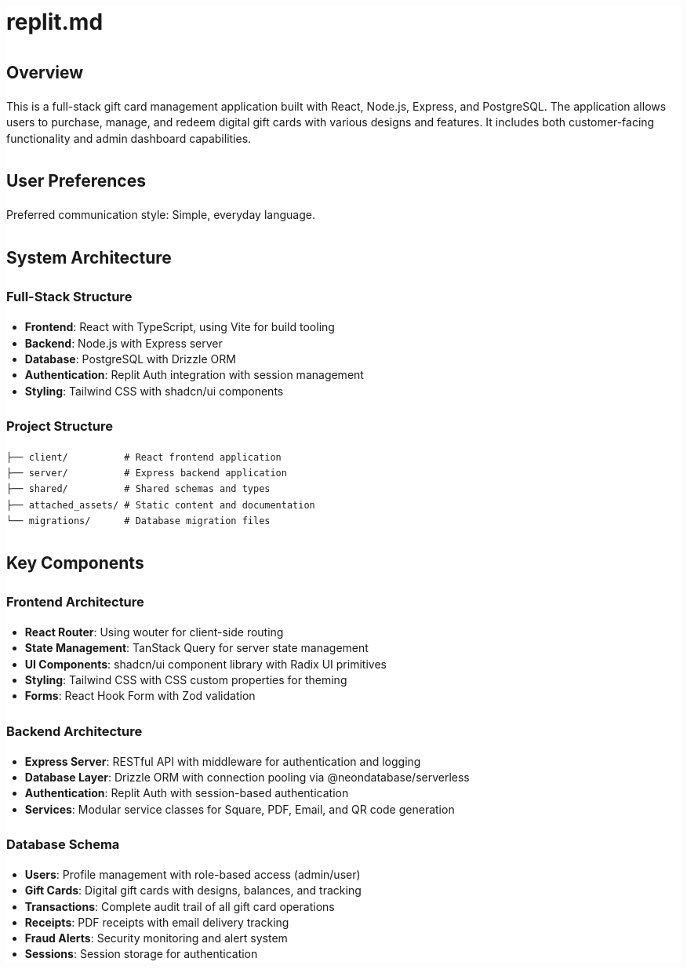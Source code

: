 # replit.md

## Overview

This is a full-stack gift card management application built with React, Node.js, Express, and PostgreSQL. The application allows users to purchase, manage, and redeem digital gift cards with various designs and features. It includes both customer-facing functionality and admin dashboard capabilities.

## User Preferences

Preferred communication style: Simple, everyday language.

## System Architecture

### Full-Stack Structure
- **Frontend**: React with TypeScript, using Vite for build tooling
- **Backend**: Node.js with Express server
- **Database**: PostgreSQL with Drizzle ORM
- **Authentication**: Replit Auth integration with session management
- **Styling**: Tailwind CSS with shadcn/ui components

### Project Structure
```
├── client/          # React frontend application
├── server/          # Express backend application
├── shared/          # Shared schemas and types
├── attached_assets/ # Static content and documentation
└── migrations/      # Database migration files
```

## Key Components

### Frontend Architecture
- **React Router**: Using wouter for client-side routing
- **State Management**: TanStack Query for server state management
- **UI Components**: shadcn/ui component library with Radix UI primitives
- **Styling**: Tailwind CSS with CSS custom properties for theming
- **Forms**: React Hook Form with Zod validation

### Backend Architecture
- **Express Server**: RESTful API with middleware for authentication and logging
- **Database Layer**: Drizzle ORM with connection pooling via @neondatabase/serverless
- **Authentication**: Replit Auth with session-based authentication
- **Services**: Modular service classes for Square, PDF, Email, and QR code generation

### Database Schema
- **Users**: Profile management with role-based access (admin/user)
- **Gift Cards**: Digital gift cards with designs, balances, and tracking
- **Transactions**: Complete audit trail of all gift card operations
- **Receipts**: PDF receipts with email delivery tracking
- **Fraud Alerts**: Security monitoring and alert system
- **Sessions**: Session storage for authentication
